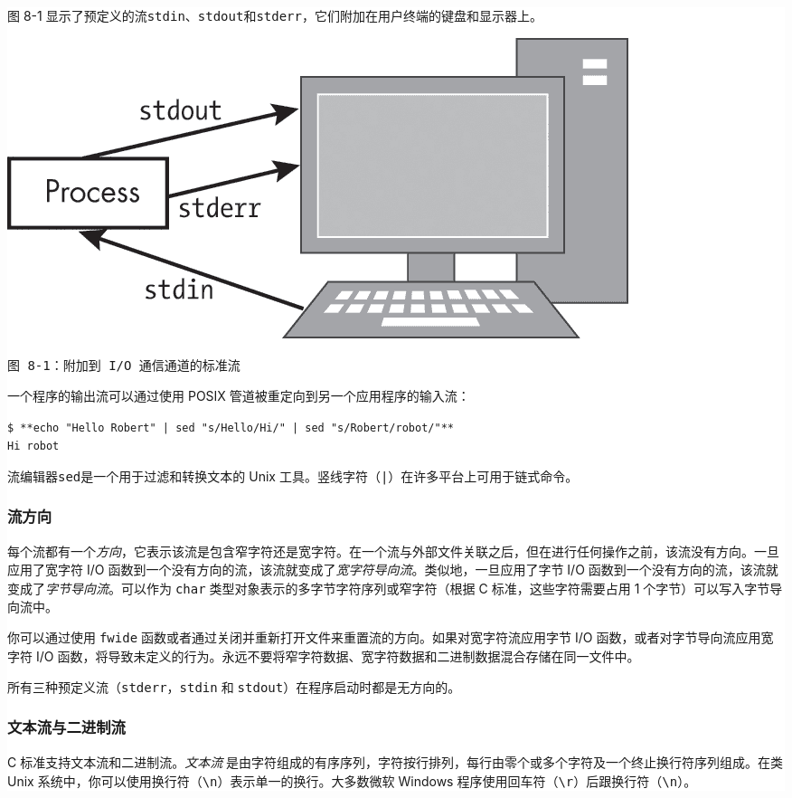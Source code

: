 图 8-1 显示了预定义的流<samp class="SANS_TheSansMonoCd_W5Regular_11">stdin</samp>、<samp class="SANS_TheSansMonoCd_W5Regular_11">stdout</samp>和<samp class="SANS_TheSansMonoCd_W5Regular_11">stderr</samp>，它们附加在用户终端的键盘和显示器上。

![](img/f08001.jpg)

<samp class="SANS_Futura_Std_Book_Oblique_I_11">图 8-1：附加到 I/O 通信通道的标准流</samp>

一个程序的输出流可以通过使用 POSIX 管道被重定向到另一个应用程序的输入流：

```
$ **echo "Hello Robert" | sed "s/Hello/Hi/" | sed "s/Robert/robot/"**
Hi robot
```

流编辑器<samp class="SANS_TheSansMonoCd_W5Regular_11">sed</samp>是一个用于过滤和转换文本的 Unix 工具。竖线字符（<samp class="SANS_TheSansMonoCd_W5Regular_11">|</samp>）在许多平台上可用于链式命令。

### <samp class="SANS_Futura_Std_Bold_Condensed_Oblique_BI_11">流方向</samp>

每个流都有一个*方向*，它表示该流是包含窄字符还是宽字符。在一个流与外部文件关联之后，但在进行任何操作之前，该流没有方向。一旦应用了宽字符 I/O 函数到一个没有方向的流，该流就变成了*宽字符导向流*。类似地，一旦应用了字节 I/O 函数到一个没有方向的流，该流就变成了*字节导向流*。可以作为 <samp class="SANS_TheSansMonoCd_W5Regular_11">char</samp> 类型对象表示的多字节字符序列或窄字符（根据 C 标准，这些字符需要占用 1 个字节）可以写入字节导向流中。

你可以通过使用 <samp class="SANS_TheSansMonoCd_W5Regular_11">fwide</samp> 函数或者通过关闭并重新打开文件来重置流的方向。如果对宽字符流应用字节 I/O 函数，或者对字节导向流应用宽字符 I/O 函数，将导致未定义的行为。永远不要将窄字符数据、宽字符数据和二进制数据混合存储在同一文件中。

所有三种预定义流（<samp class="SANS_TheSansMonoCd_W5Regular_11">stderr</samp>，<samp class="SANS_TheSansMonoCd_W5Regular_11">stdin</samp> 和 <samp class="SANS_TheSansMonoCd_W5Regular_11">stdout</samp>）在程序启动时都是无方向的。

### <samp class="SANS_Futura_Std_Bold_Condensed_Oblique_BI_11">文本流与二进制流</samp>

C 标准支持文本流和二进制流。*文本流* 是由字符组成的有序序列，字符按行排列，每行由零个或多个字符及一个终止换行符序列组成。在类 Unix 系统中，你可以使用换行符（<samp class="SANS_TheSansMonoCd_W5Regular_11">\n</samp>）表示单一的换行。大多数微软 Windows 程序使用回车符（<samp class="SANS_TheSansMonoCd_W5Regular_11">\r</samp>）后跟换行符（<samp class="SANS_TheSansMonoCd_W5Regular_11">\n</samp>）。
